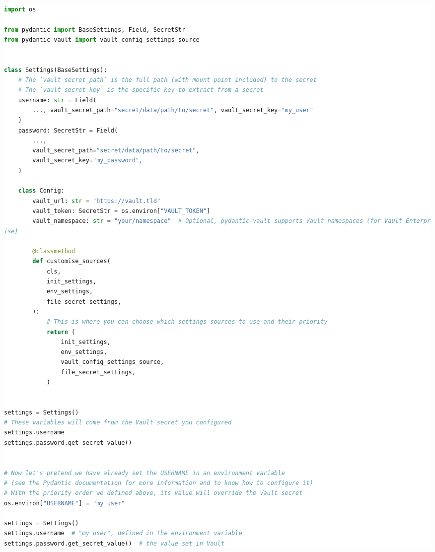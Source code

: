 ```python
import os

from pydantic import BaseSettings, Field, SecretStr
from pydantic_vault import vault_config_settings_source


class Settings(BaseSettings):
    # The `vault_secret_path` is the full path (with mount point included) to the secret
    # The `vault_secret_key` is the specific key to extract from a secret
    username: str = Field(
        ..., vault_secret_path="secret/data/path/to/secret", vault_secret_key="my_user"
    )
    password: SecretStr = Field(
        ...,
        vault_secret_path="secret/data/path/to/secret",
        vault_secret_key="my_password",
    )

    class Config:
        vault_url: str = "https://vault.tld"
        vault_token: SecretStr = os.environ["VAULT_TOKEN"]
        vault_namespace: str = "your/namespace"  # Optional, pydantic-vault supports Vault namespaces (for Vault Enterprise)

        @classmethod
        def customise_sources(
            cls,
            init_settings,
            env_settings,
            file_secret_settings,
        ):
            # This is where you can choose which settings sources to use and their priority
            return (
                init_settings,
                env_settings,
                vault_config_settings_source,
                file_secret_settings,
            )


settings = Settings()
# These variables will come from the Vault secret you configured
settings.username
settings.password.get_secret_value()


# Now let's pretend we have already set the USERNAME in an environment variable
# (see the Pydantic documentation for more information and to know how to configure it)
# With the priority order we defined above, its value will override the Vault secret
os.environ["USERNAME"] = "my user"

settings = Settings()
settings.username  # "my user", defined in the environment variable
settings.password.get_secret_value()  # the value set in Vault
```


[ansible hashi_vault]: https://docs.ansible.com/ansible/latest/collections/community/hashi_vault/hashi_vault_lookup.html
[pydantic]: https://pydantic-docs.helpmanual.io/
[pydantic-basesettings]: https://pydantic-docs.helpmanual.io/usage/settings/
[pydantic-basesettings-customsource]: https://pydantic-docs.helpmanual.io/usage/settings/#customise-settings-sources
[vault]: https://www.vaultproject.io/
[vault-action]: https://github.com/hashicorp/vault-action
[vault-auth-approle]: https://www.vaultproject.io/docs/auth/approle
[vault-auth-kubernetes]: https://www.vaultproject.io/docs/auth/kubernetes
[vault-auth-token]: https://www.vaultproject.io/docs/auth/token
[vault-kv-v2]: https://www.vaultproject.io/docs/secrets/kv/kv-v2/